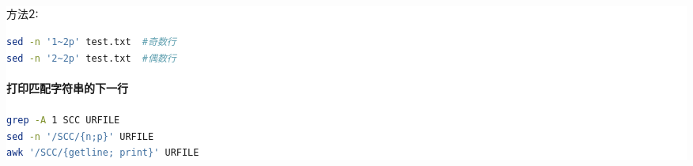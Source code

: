 方法2:

```bash
sed -n '1~2p' test.txt  #奇数行
sed -n '2~2p' test.txt  #偶数行
```

#### 打印匹配字符串的下一行

```bash
grep -A 1 SCC URFILE
sed -n '/SCC/{n;p}' URFILE
awk '/SCC/{getline; print}' URFILE
```
